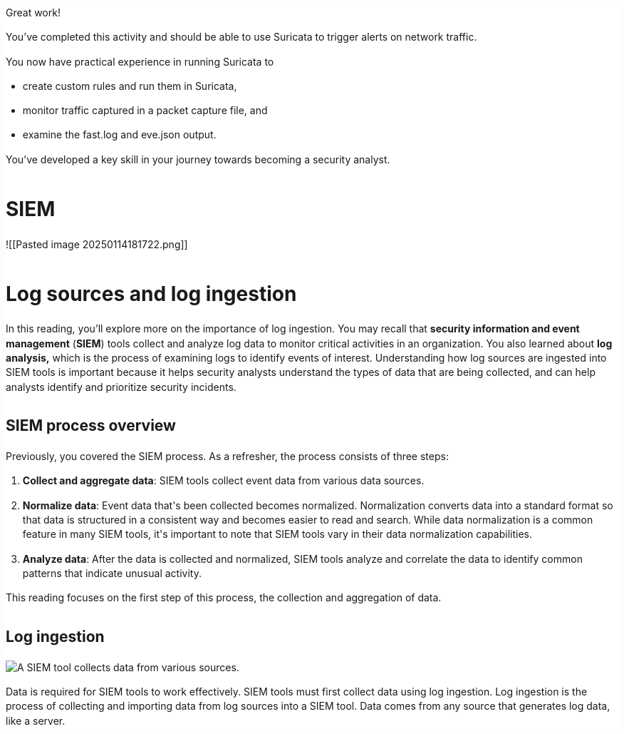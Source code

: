 Great work!

You’ve completed this activity and should be able to use Suricata to trigger alerts on network traffic.

You now have practical experience in running Suricata to

- create custom rules and run them in Suricata,
    
- monitor traffic captured in a packet capture file, and
    
- examine the fast.log and eve.json output.
    

You’ve developed a key skill in your journey towards becoming a security analyst.


# SIEM
![[Pasted image 20250114181722.png]]

# Log sources and log ingestion

In this reading, you’ll explore more on the importance of log ingestion. You may recall that **security information and event management** (**SIEM**) tools collect and analyze log data to monitor critical activities in an organization. You also learned about **log analysis,** which is the process of examining logs to identify events of interest. Understanding how log sources are ingested into SIEM tools is important because it helps security analysts understand the types of data that are being collected, and can help analysts identify and prioritize security incidents.

## SIEM process overview

Previously, you covered the SIEM process. As a refresher, the process consists of three steps:

1. **Collect and aggregate data**: SIEM tools collect event data from various data sources.
    
2. **Normalize data**: Event data that's been collected becomes normalized. Normalization converts data into a standard format so that data is structured in a consistent way and becomes easier to read and search. While data normalization is a common feature in many SIEM tools, it's important to note that SIEM tools vary in their data normalization capabilities.
    
3. **Analyze data**: After the data is collected and normalized, SIEM tools analyze and correlate the data to identify common patterns that indicate unusual activity.
    

This reading focuses on the first step of this process, the collection and aggregation of data.

## Log ingestion

![A SIEM tool collects data from various sources.](https://d3c33hcgiwev3.cloudfront.net/imageAssetProxy.v1/1ZNypyZJSb6t2dDK8jAs5g_f0331b912c2d4f949734e4325c1928f1_0smyScQN7exeZjonfdPMzR89GB4iKifMP0ou7I4vtfCsmAC8R-idy_3aVUbkopt7P918eo8EJ6CpRGT4ta25LYlfh0Rkr6L8bt5OGYuixWDR5Qrsq1oPf9F8Hxq9SoXoTGb-mRQ7mukPY21rLvQXtNa3BkSnQ9TgnPqz5neROFGNrg0GkYvUr_64MLKj?expiry=1736985600000&hmac=cDP66FbgGMCzjAI0PxoxN0BHXS2bFeVnLOIulKBbVyo)

Data is required for SIEM tools to work effectively. SIEM tools must first collect data using log ingestion. Log ingestion is the process of collecting and importing data from log sources into a SIEM tool. Data comes from any source that generates log data, like a server.
